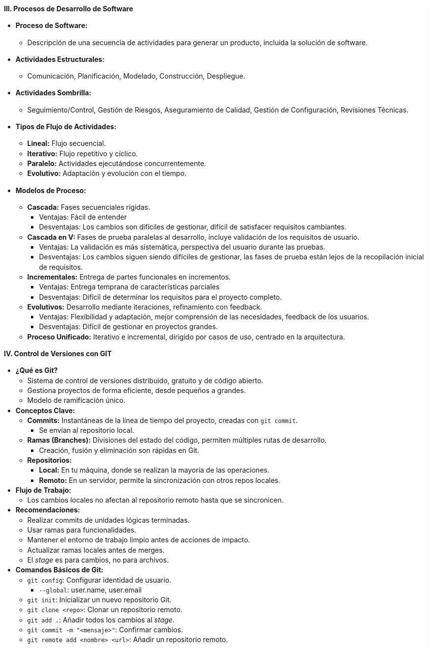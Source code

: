 **III. Procesos de Desarrollo de Software**

*   **Proceso de Software:**
    *   Descripción de una secuencia de actividades para generar un producto, incluida la solución de software.
*   **Actividades Estructurales:**
    *   Comunicación, Planificación, Modelado, Construcción, Despliegue.
*   **Actividades Sombrilla:**
    *   Seguimiento/Control, Gestión de Riesgos, Aseguramiento de Calidad, Gestión de Configuración, Revisiones Técnicas.
*   **Tipos de Flujo de Actividades:**
    *   **Lineal:** Flujo secuencial.
    *   **Iterativo:** Flujo repetitivo y cíclico.
    *   **Paralelo:** Actividades ejecutándose concurrentemente.
    *   **Evolutivo:** Adaptación y evolución con el tiempo.

*   **Modelos de Proceso:**
    *   **Cascada:** Fases secuenciales rígidas.
         * Ventajas: Fácil de entender
         * Desventajas: Los cambios son difíciles de gestionar, difícil de satisfacer requisitos cambiantes.
    *   **Cascada en V:** Fases de prueba paralelas al desarrollo, incluye validación de los requisitos de usuario.
          * Ventajas: La validación es más sistemática, perspectiva del usuario durante las pruebas.
          * Desventajas: Los cambios siguen siendo difíciles de gestionar, las fases de prueba están lejos de la recopilación inicial de requisitos.
    *   **Incrementales:** Entrega de partes funcionales en incrementos.
        * Ventajas: Entrega temprana de características parciales
        * Desventajas: Difícil de determinar los requisitos para el proyecto completo.
    *   **Evolutivos:** Desarrollo mediante iteraciones, refinamiento con feedback.
         * Ventajas: Flexibilidad y adaptación, mejor comprensión de las necesidades, feedback de los usuarios.
        * Desventajas: Difícil de gestionar en proyectos grandes.
    *   **Proceso Unificado:** Iterativo e incremental, dirigido por casos de uso, centrado en la arquitectura.

**IV. Control de Versiones con GIT**

*   **¿Qué es Git?**
    *   Sistema de control de versiones distribuido, gratuito y de código abierto.
    *   Gestiona proyectos de forma eficiente, desde pequeños a grandes.
    *   Modelo de ramificación único.
*   **Conceptos Clave:**
    *   **Commits:** Instantáneas de la línea de tiempo del proyecto, creadas con `git commit`.
        *   Se envían al repositorio local.
    *   **Ramas (Branches):** Divisiones del estado del código, permiten múltiples rutas de desarrollo.
        *   Creación, fusión y eliminación son rápidas en Git.
    *   **Repositorios:**
        *   **Local:** En tu máquina, donde se realizan la mayoría de las operaciones.
        *   **Remoto:** En un servidor, permite la sincronización con otros repos locales.
*   **Flujo de Trabajo:**
    *   Los cambios locales no afectan al repositorio remoto hasta que se sincronicen.
*   **Recomendaciones:**
    *   Realizar commits de unidades lógicas terminadas.
    *   Usar ramas para funcionalidades.
    *   Mantener el entorno de trabajo limpio antes de acciones de impacto.
    *   Actualizar ramas locales antes de merges.
    *   El *stage* es para cambios, no para archivos.
*   **Comandos Básicos de Git:**
    *   `git config`: Configurar identidad de usuario.
        *   `--global`: user.name, user.email
    *   `git init`: Inicializar un nuevo repositorio Git.
    *   `git clone <repo>`: Clonar un repositorio remoto.
    *   `git add .`: Añadir todos los cambios al *stage*.
    *   `git commit -m "<mensaje>"`: Confirmar cambios.
    *   `git remote add <nombre> <url>`: Añadir un repositorio remoto.